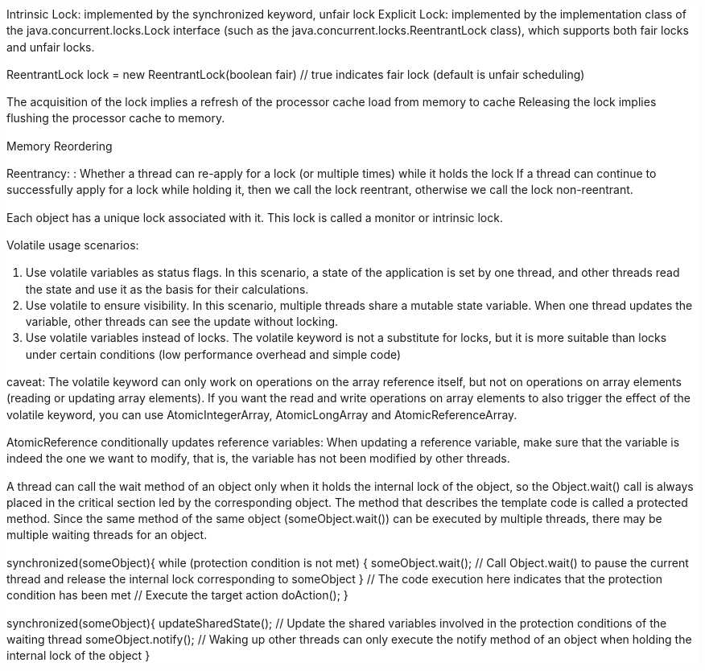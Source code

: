 
Intrinsic Lock: implemented by the synchronized keyword, unfair lock
Explicit Lock: implemented by the implementation class of the java.concurrent.locks.Lock interface (such as the java.concurrent.locks.ReentrantLock class), which supports both fair locks and unfair locks.

ReentrantLock lock = new ReentrantLock(boolean fair) // true indicates fair lock (default is unfair scheduling)

The acquisition of the lock implies a refresh of the processor cache load from memory to cache
Releasing the lock implies flushing the processor cache to memory.

Memory Reordering

Reentrancy: : Whether a thread can re-apply for a lock (or multiple times) while it holds the lock
If a thread can continue to successfully apply for a lock while holding it, then we call the lock reentrant, otherwise we call the lock non-reentrant.

Each object has a unique lock associated with it. This lock is called a monitor or intrinsic lock.

Volatile usage scenarios:
1. Use volatile variables as status flags. In this scenario, a state of the application is set by one thread, and other threads read the state and use it as the basis for their calculations.
2. Use volatile to ensure visibility. In this scenario, multiple threads share a mutable state variable. When one thread updates the variable, other threads can see the update without locking.
3. Use volatile variables instead of locks. The volatile keyword is not a substitute for locks, but it is more suitable than locks under certain conditions (low performance overhead and simple code)

caveat: The volatile keyword can only work on operations on the array reference itself, but not on operations on array elements (reading or updating array elements).
If you want the read and write operations on array elements to also trigger the effect of the volatile keyword, you can use AtomicIntegerArray, AtomicLongArray and AtomicReferenceArray.

AtomicReference conditionally updates reference variables: When updating a reference variable, make sure that the variable is indeed the one we want to modify, that is, the variable has not been modified by other threads.

A thread can call the wait method of an object only when it holds the internal lock of the object, so the Object.wait() call is always placed in the critical section led by the corresponding object.
The method that describes the template code is called a protected method.
Since the same method of the same object (someObject.wait()) can be executed by multiple threads, there may be multiple waiting threads for an object.

synchronized(someObject){
while (protection condition is not met) {
someObject.wait(); // Call Object.wait() to pause the current thread and release the internal lock corresponding to someObject
}
// The code execution here indicates that the protection condition has been met
// Execute the target action
doAction();
}

synchronized(someObject){
updateSharedState(); // Update the shared variables involved in the protection conditions of the waiting thread
someObject.notify(); // Waking up other threads can only execute the notify method of an object when holding the internal lock of the object
}

